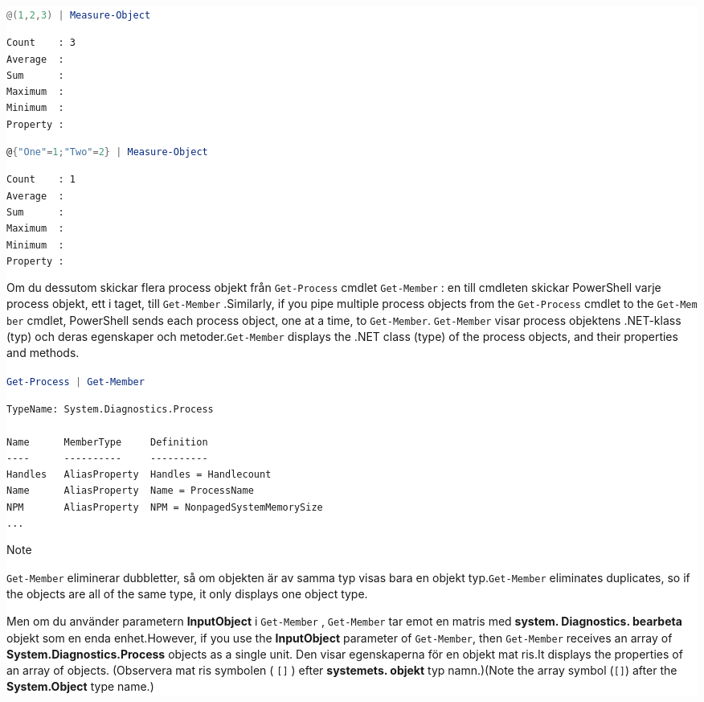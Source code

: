 ```powershell
@(1,2,3) | Measure-Object
```

```Output
Count    : 3
Average  :
Sum      :
Maximum  :
Minimum  :
Property :
```

```powershell
@{"One"=1;"Two"=2} | Measure-Object
```

```Output
Count    : 1
Average  :
Sum      :
Maximum  :
Minimum  :
Property :
```

<span data-ttu-id="00233-188">Om du dessutom skickar flera process objekt från `Get-Process` cmdlet `Get-Member` : en till cmdleten skickar PowerShell varje process objekt, ett i taget, till `Get-Member` .</span><span class="sxs-lookup"><span data-stu-id="00233-188">Similarly, if you pipe multiple process objects from the `Get-Process` cmdlet to the `Get-Member` cmdlet, PowerShell sends each process object, one at a time, to `Get-Member`.</span></span> <span data-ttu-id="00233-189">`Get-Member` visar process objektens .NET-klass (typ) och deras egenskaper och metoder.</span><span class="sxs-lookup"><span data-stu-id="00233-189">`Get-Member` displays the .NET class (type) of the process objects, and their properties and methods.</span></span>

```powershell
Get-Process | Get-Member
```

```Output
TypeName: System.Diagnostics.Process

Name      MemberType     Definition
----      ----------     ----------
Handles   AliasProperty  Handles = Handlecount
Name      AliasProperty  Name = ProcessName
NPM       AliasProperty  NPM = NonpagedSystemMemorySize
...
```

> [!NOTE]
> <span data-ttu-id="00233-190">`Get-Member` eliminerar dubbletter, så om objekten är av samma typ visas bara en objekt typ.</span><span class="sxs-lookup"><span data-stu-id="00233-190">`Get-Member` eliminates duplicates, so if the objects are all of the same type, it only displays one object type.</span></span>

<span data-ttu-id="00233-191">Men om du använder parametern **InputObject** i `Get-Member` , `Get-Member` tar emot en matris med **system. Diagnostics. bearbeta** objekt som en enda enhet.</span><span class="sxs-lookup"><span data-stu-id="00233-191">However, if you use the **InputObject** parameter of `Get-Member`, then `Get-Member` receives an array of **System.Diagnostics.Process** objects as a single unit.</span></span> <span data-ttu-id="00233-192">Den visar egenskaperna för en objekt mat ris.</span><span class="sxs-lookup"><span data-stu-id="00233-192">It displays the properties of an array of objects.</span></span> <span data-ttu-id="00233-193">(Observera mat ris symbolen ( `[]` ) efter **systemets. objekt** typ namn.)</span><span class="sxs-lookup"><span data-stu-id="00233-193">(Note the array symbol (`[]`) after the **System.Object** type name.)</span></span>
